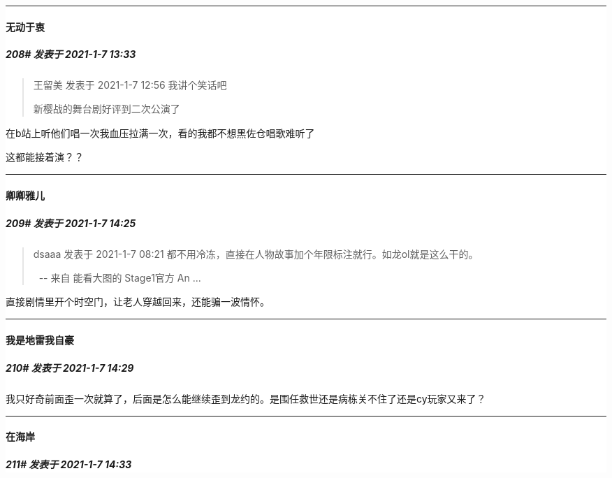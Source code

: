 




*****

####  无动于衷  
##### 208#       发表于 2021-1-7 13:33



<blockquote>王留美 发表于 2021-1-7 12:56
我讲个笑话吧

新樱战的舞台剧好评到二次公演了
</blockquote>
在b站上听他们唱一次我血压拉满一次，看的我都不想黑佐仓唱歌难听了


这都能接着演？？







*****

####  卿卿雅儿  
##### 209#       发表于 2021-1-7 14:25



<blockquote>dsaaa 发表于 2021-1-7 08:21
都不用冷冻，直接在人物故事加个年限标注就行。如龙ol就是这么干的。


  -- 来自 能看大图的 Stage1官方 An ...</blockquote>
直接剧情里开个时空门，让老人穿越回来，还能骗一波情怀。







*****

####  我是地雷我自豪  
##### 210#       发表于 2021-1-7 14:29




我只好奇前面歪一次就算了，后面是怎么能继续歪到龙约的。是围任救世还是病栋关不住了还是cy玩家又来了？







*****

####  在海岸  
##### 211#       发表于 2021-1-7 14:33
